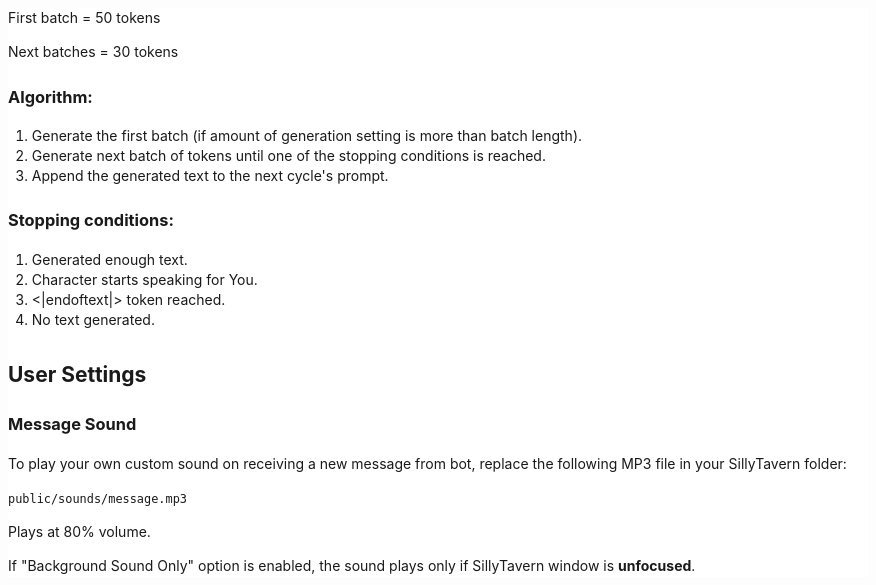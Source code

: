 First batch = 50 tokens

Next batches = 30 tokens

### Algorithm:

1. Generate the first batch (if amount of generation setting is more than batch length).
2. Generate next batch of tokens until one of the stopping conditions is reached.
3. Append the generated text to the next cycle's prompt.

### Stopping conditions:

1. Generated enough text.
2. Character starts speaking for You.
3. <|endoftext|> token reached.
4. No text generated.

## User Settings 

### Message Sound

To play your own custom sound on receiving a new message from bot, replace the following MP3 file in your SillyTavern folder:

`public/sounds/message.mp3`

Plays at 80% volume.

If "Background Sound Only" option is enabled, the sound plays only if SillyTavern window is **unfocused**.